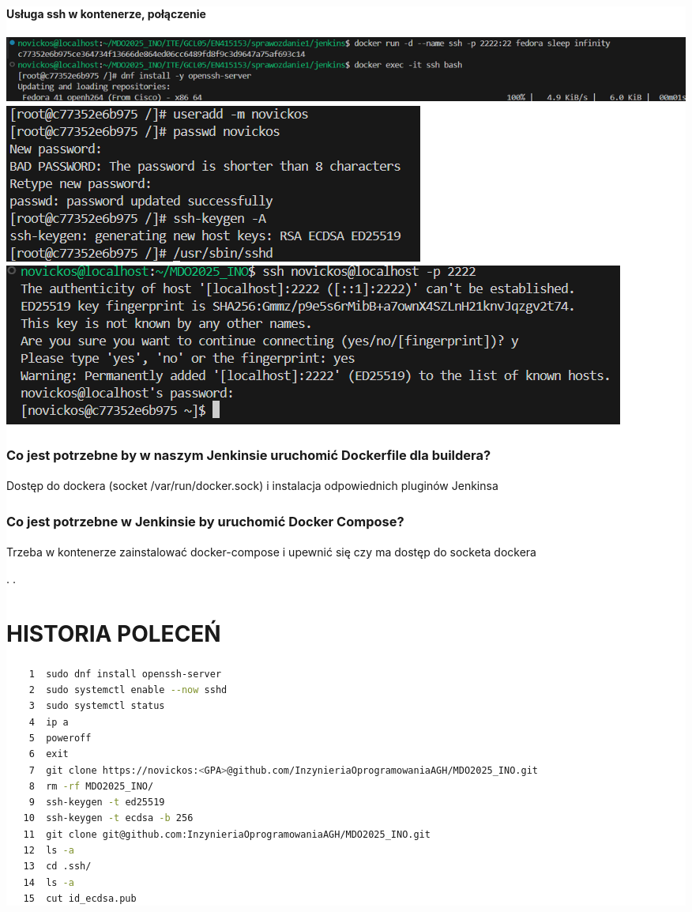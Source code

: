 #### Usługa ssh w kontenerze, połączenie
![alt text](<ss/class004/Screenshot 2025-03-31 173158.png>) 
![alt text](<ss/class004/Screenshot 2025-03-31 173610.png>) 
![alt text](<ss/class004/Screenshot 2025-03-31 173734.png>) 



### Co jest potrzebne by w naszym Jenkinsie uruchomić Dockerfile dla buildera?

Dostęp do dockera (socket /var/run/docker.sock) i instalacja odpowiednich pluginów Jenkinsa

### Co jest potrzebne w Jenkinsie by uruchomić Docker Compose?

Trzeba w kontenerze zainstalować docker-compose i upewnić się czy ma dostęp do socketa dockera

.
.



# HISTORIA POLECEŃ
```bash
    1  sudo dnf install openssh-server
    2  sudo systemctl enable --now sshd
    3  sudo systemctl status
    4  ip a
    5  poweroff
    6  exit
    7  git clone https://novickos:<GPA>@github.com/InzynieriaOprogramowaniaAGH/MDO2025_INO.git
    8  rm -rf MDO2025_INO/
    9  ssh-keygen -t ed25519
   10  ssh-keygen -t ecdsa -b 256
   11  git clone git@github.com:InzynieriaOprogramowaniaAGH/MDO2025_INO.git
   12  ls -a
   13  cd .ssh/
   14  ls -a
   15  cut id_ecdsa.pub
```